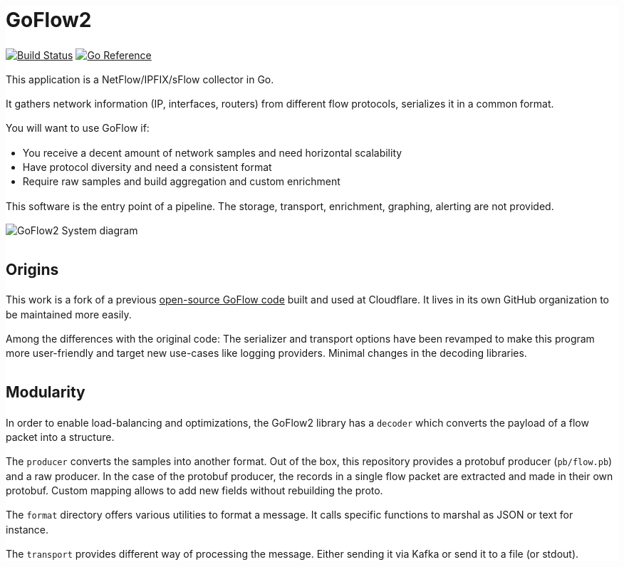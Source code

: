 # GoFlow2

[![Build Status](https://github.com/netsampler/goflow2/workflows/Build/badge.svg)](https://github.com/netsampler/goflow2/actions?query=workflow%3ABuild)
[![Go Reference](https://pkg.go.dev/badge/github.com/netsampler/goflow2.svg)](https://pkg.go.dev/github.com/netsampler/goflow2)

This application is a NetFlow/IPFIX/sFlow collector in Go.

It gathers network information (IP, interfaces, routers) from different flow protocols,
serializes it in a common format.

You will want to use GoFlow if:
* You receive a decent amount of network samples and need horizontal scalability
* Have protocol diversity and need a consistent format
* Require raw samples and build aggregation and custom enrichment

This software is the entry point of a pipeline. The storage, transport, enrichment, graphing, alerting are
not provided.

![GoFlow2 System diagram](/graphics/diagram.png)

## Origins

This work is a fork of a previous [open-source GoFlow code](https://github.com/cloudflare/goflow) built and used at Cloudflare.
It lives in its own GitHub organization to be maintained more easily.

Among the differences with the original code:
The serializer and transport options have been revamped to make this program more user-friendly
and target new use-cases like logging providers.
Minimal changes in the decoding libraries.

## Modularity

In order to enable load-balancing and optimizations, the GoFlow2 library has a `decoder` which converts
the payload of a flow packet into a structure.

The `producer` converts the samples into another format.
Out of the box, this repository provides a protobuf producer (`pb/flow.pb`)
and a raw producer.
In the case of the protobuf producer, the records in a single flow packet
are extracted and made in their own protobuf. Custom mapping allows
to add new fields without rebuilding the proto.

The `format` directory offers various utilities to format a message. It calls specific
functions to marshal as JSON or text for instance.

The `transport` provides different way of processing the message. Either sending it via Kafka or 
send it to a file (or stdout).

